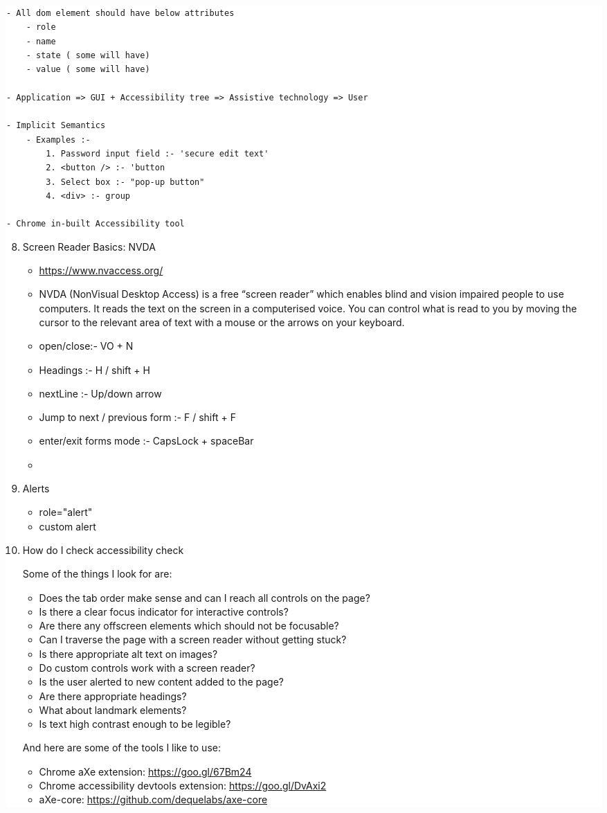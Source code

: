     - All dom element should have below attributes 
        - role
        - name
        - state ( some will have)
        - value ( some will have)

    - Application => GUI + Accessibility tree => Assistive technology => User

    - Implicit Semantics 
        - Examples :-
            1. Password input field :- 'secure edit text'
            2. <button /> :- 'button
            3. Select box :- "pop-up button"
            4. <div> :- group

    - Chrome in-built Accessibility tool

8. Screen Reader Basics: NVDA

    - https://www.nvaccess.org/
    - NVDA (NonVisual Desktop Access) is a free “screen reader” which enables blind and vision impaired people to use computers. It reads the text on the screen in a computerised voice. You can control what is read to you by moving the cursor to the relevant area of text with a mouse or the arrows on your keyboard.
    
    - open/close:- VO + N
    - Headings :- H / shift + H
    - nextLine :-  Up/down arrow
    - Jump to next / previous form :- F / shift + F
    - enter/exit forms mode :- CapsLock + spaceBar
    - 


9. Alerts

    - role="alert"
    - custom alert 

10. How do I check accessibility check

    Some of the things I look for are:
    - Does the tab order make sense and can I reach all controls on the page?
    - Is there a clear focus indicator for interactive controls?
    - Are there any offscreen elements which should not be focusable?
    - Can I traverse the page with a screen reader without getting stuck?
    - Is there appropriate alt text on images?
    - Do custom controls work with a screen reader?
    - Is the user alerted to new content added to the page?
    - Are there appropriate headings?
    - What about landmark elements?
    - Is text high contrast enough to be legible?

    And here are some of the tools I like to use:
    - Chrome aXe extension: https://goo.gl/67Bm24
    - Chrome accessibility devtools extension: https://goo.gl/DvAxi2
    - aXe-core: https://github.com/dequelabs/axe-core
